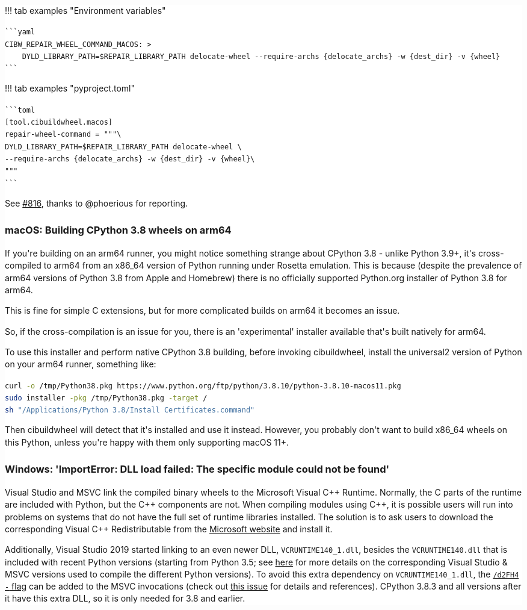!!! tab examples "Environment variables"

    ```yaml
    CIBW_REPAIR_WHEEL_COMMAND_MACOS: >
        DYLD_LIBRARY_PATH=$REPAIR_LIBRARY_PATH delocate-wheel --require-archs {delocate_archs} -w {dest_dir} -v {wheel}
    ```

!!! tab examples "pyproject.toml"

    ```toml
    [tool.cibuildwheel.macos]
    repair-wheel-command = """\
    DYLD_LIBRARY_PATH=$REPAIR_LIBRARY_PATH delocate-wheel \
    --require-archs {delocate_archs} -w {dest_dir} -v {wheel}\
    """
    ```

See [#816](https://github.com/pypa/cibuildwheel/issues/816), thanks to @phoerious for reporting.

### macOS: Building CPython 3.8 wheels on arm64

If you're building on an arm64 runner, you might notice something strange about CPython 3.8 - unlike Python 3.9+, it's cross-compiled to arm64 from an x86_64 version of Python running under Rosetta emulation. This is because (despite the prevalence of arm64 versions of Python 3.8 from Apple and Homebrew) there is no officially supported Python.org installer of Python 3.8 for arm64.

This is fine for simple C extensions, but for more complicated builds on arm64 it becomes an issue.

So, if the cross-compilation is an issue for you, there is an 'experimental' installer available that's built natively for arm64.

To use this installer and perform native CPython 3.8 building, before invoking cibuildwheel, install the universal2 version of Python on your arm64 runner, something like:


```bash
curl -o /tmp/Python38.pkg https://www.python.org/ftp/python/3.8.10/python-3.8.10-macos11.pkg
sudo installer -pkg /tmp/Python38.pkg -target /
sh "/Applications/Python 3.8/Install Certificates.command"
```

Then cibuildwheel will detect that it's installed and use it instead. However, you probably don't want to build x86_64 wheels on this Python, unless you're happy with them only supporting macOS 11+.

### Windows: 'ImportError: DLL load failed: The specific module could not be found'

Visual Studio and MSVC link the compiled binary wheels to the Microsoft Visual C++ Runtime. Normally, the C parts of the runtime are included with Python, but the C++ components are not. When compiling modules using C++, it is possible users will run into problems on systems that do not have the full set of runtime libraries installed. The solution is to ask users to download the corresponding Visual C++ Redistributable from the [Microsoft website](https://support.microsoft.com/en-us/help/2977003/the-latest-supported-visual-c-downloads) and install it.

Additionally, Visual Studio 2019 started linking to an even newer DLL, `VCRUNTIME140_1.dll`, besides the `VCRUNTIME140.dll` that is included with recent Python versions (starting from Python 3.5; see [here](https://wiki.python.org/moin/WindowsCompilers) for more details on the corresponding Visual Studio & MSVC versions used to compile the different Python versions). To avoid this extra dependency on `VCRUNTIME140_1.dll`, the [`/d2FH4-` flag](https://devblogs.microsoft.com/cppblog/making-cpp-exception-handling-smaller-x64/) can be added to the MSVC invocations (check out [this issue](https://github.com/pypa/cibuildwheel/issues/423) for details and references). CPython 3.8.3 and all versions after it have this extra DLL, so it is only needed for 3.8 and earlier.


[setup-qemu-action]: https://github.com/docker/setup-qemu-action
[binfmt]: https://hub.docker.com/r/tonistiigi/binfmt
[delvewheel]: https://github.com/adang1345/delvewheel
[repair step]: options.md#repair-wheel-command
[Homebrew]: https://brew.sh/
[delocate]: https://github.com/matthew-brett/delocate